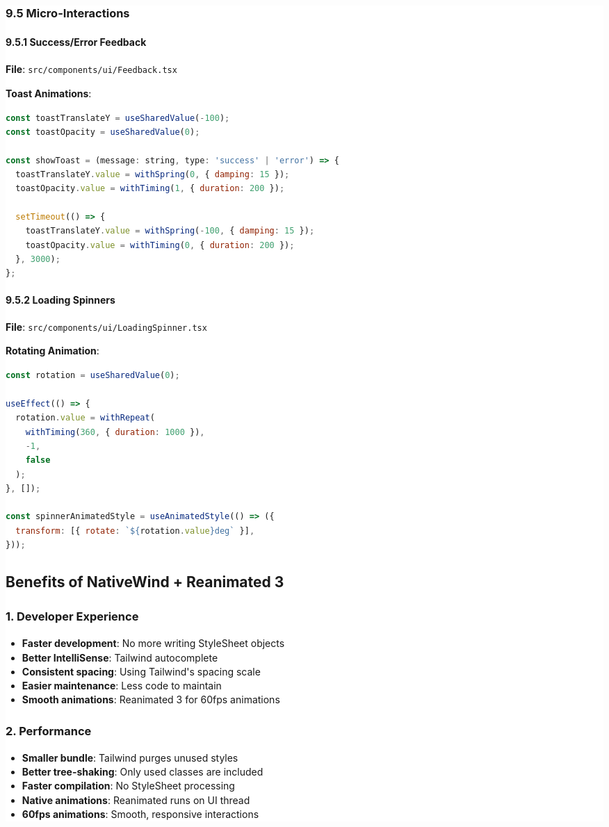 ### 9.5 Micro-Interactions

#### 9.5.1 Success/Error Feedback
**File**: `src/components/ui/Feedback.tsx`

**Toast Animations**:
```jsx
const toastTranslateY = useSharedValue(-100);
const toastOpacity = useSharedValue(0);

const showToast = (message: string, type: 'success' | 'error') => {
  toastTranslateY.value = withSpring(0, { damping: 15 });
  toastOpacity.value = withTiming(1, { duration: 200 });
  
  setTimeout(() => {
    toastTranslateY.value = withSpring(-100, { damping: 15 });
    toastOpacity.value = withTiming(0, { duration: 200 });
  }, 3000);
};
```

#### 9.5.2 Loading Spinners
**File**: `src/components/ui/LoadingSpinner.tsx`

**Rotating Animation**:
```jsx
const rotation = useSharedValue(0);

useEffect(() => {
  rotation.value = withRepeat(
    withTiming(360, { duration: 1000 }),
    -1,
    false
  );
}, []);

const spinnerAnimatedStyle = useAnimatedStyle(() => ({
  transform: [{ rotate: `${rotation.value}deg` }],
}));
```

## Benefits of NativeWind + Reanimated 3

### 1. Developer Experience
- **Faster development**: No more writing StyleSheet objects
- **Better IntelliSense**: Tailwind autocomplete
- **Consistent spacing**: Using Tailwind's spacing scale
- **Easier maintenance**: Less code to maintain
- **Smooth animations**: Reanimated 3 for 60fps animations

### 2. Performance
- **Smaller bundle**: Tailwind purges unused styles
- **Better tree-shaking**: Only used classes are included
- **Faster compilation**: No StyleSheet processing
- **Native animations**: Reanimated runs on UI thread
- **60fps animations**: Smooth, responsive interactions
